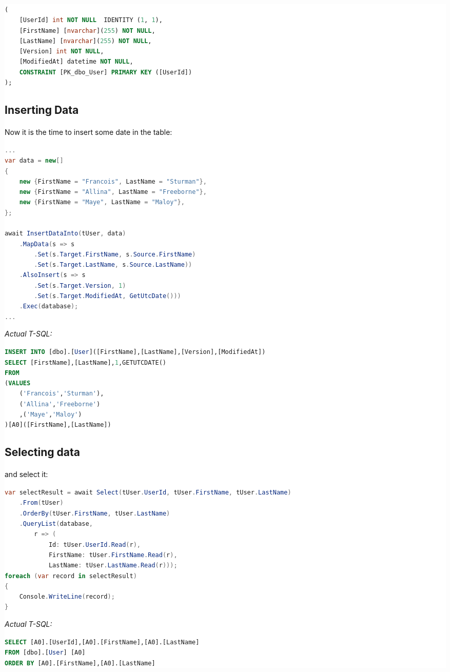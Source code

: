 ```sql
(
    [UserId] int NOT NULL  IDENTITY (1, 1),
    [FirstName] [nvarchar](255) NOT NULL,
    [LastName] [nvarchar](255) NOT NULL,
    [Version] int NOT NULL,
    [ModifiedAt] datetime NOT NULL,
    CONSTRAINT [PK_dbo_User] PRIMARY KEY ([UserId])
);
```
## Inserting Data
Now it is the time to insert some date in the table:
```cs
...
var data = new[]
{
    new {FirstName = "Francois", LastName = "Sturman"},
    new {FirstName = "Allina", LastName = "Freeborne"},
    new {FirstName = "Maye", LastName = "Maloy"},
};

await InsertDataInto(tUser, data)
    .MapData(s => s
        .Set(s.Target.FirstName, s.Source.FirstName)
        .Set(s.Target.LastName, s.Source.LastName))
    .AlsoInsert(s => s
        .Set(s.Target.Version, 1)
        .Set(s.Target.ModifiedAt, GetUtcDate()))
    .Exec(database);
...
```
*Actual T-SQL:*
```sql
INSERT INTO [dbo].[User]([FirstName],[LastName],[Version],[ModifiedAt]) 
SELECT [FirstName],[LastName],1,GETUTCDATE() 
FROM 
(VALUES 
    ('Francois','Sturman'),
    ('Allina','Freeborne')
    ,('Maye','Maloy')
)[A0]([FirstName],[LastName])
```
## Selecting data
and select it:
```cs
var selectResult = await Select(tUser.UserId, tUser.FirstName, tUser.LastName)
    .From(tUser)
    .OrderBy(tUser.FirstName, tUser.LastName)
    .QueryList(database,
        r => (
            Id: tUser.UserId.Read(r),
            FirstName: tUser.FirstName.Read(r),
            LastName: tUser.LastName.Read(r)));
foreach (var record in selectResult)
{
    Console.WriteLine(record);
}
```
*Actual T-SQL:*
```sql
SELECT [A0].[UserId],[A0].[FirstName],[A0].[LastName] 
FROM [dbo].[User] [A0] 
ORDER BY [A0].[FirstName],[A0].[LastName]
```